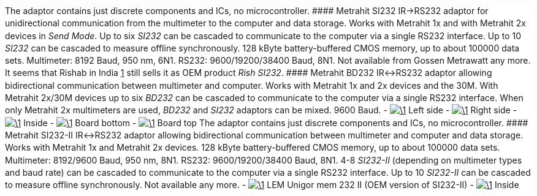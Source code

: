 The adaptor contains just discrete components and ICs, no microcontroller. #### Metrahit SI232 IR→RS232 adaptor for unidirectional communication from the multimeter to the computer and data storage. Works with Metrahit 1x and with Metrahit 2x devices in *Send Mode*. Up to six *SI232* can be cascaded to communicate to the computer via a single RS232 interface. Up to 10 *SI232* can be cascaded to measure offline synchronously. 128 kByte battery-buffered CMOS memory, up to about 100000 data sets. Multimeter: 8192 Baud, 950 nm, 6N1. RS232: 9600/19200/38400 Baud, 8N1. Not available from Gossen Metrawatt any more. It seems that Rishab in India [1](http://rishabh.co.in/) still sells it as OEM product *Rish SI232*. #### Metrahit BD232 IR↔RS232 adaptor allowing bidirectional communication between multimeter and computer. Works with Metrahit 1x and 2x devices and the 30M. With Metrahit 2x/30M devices up to six *BD232* can be cascaded to communicate to the computer via a single RS232 interface. When only Metrahit 2x multimeters are used, *BD232* and *SI232* adaptors can be mixed. 9600 Baud. \- 
[![\1](../../assets/hardware/general/\2)](./File:Gossen_Metrawatt_BD232_1.jpg.html)
Left side
\- 
[![\1](../../assets/hardware/general/\2)](./File:Gossen_Metrawatt_BD232_2.jpg.html)
Right side
\- 
[![\1](../../assets/hardware/general/\2)](./File:Gossen_Metrawatt_BD232_3.jpg.html)
Inside
\- 
[![\1](../../assets/hardware/general/\2)](./File:Gossen_Metrawatt_BD232_4.jpg.html)
Board bottom
\- 
[![\1](../../assets/hardware/general/\2)](./File:Gossen_Metrawatt_BD232_5.jpg.html)
Board top
The adaptor contains just discrete components and ICs, no microcontroller. #### Metrahit SI232-II IR↔RS232 adaptor allowing bidirectional communication between multimeter and computer and data storage. Works with Metrahit 1x and Metrahit 2x devices. 128 kByte battery-buffered CMOS memory, up to about 100000 data sets. Multimeter: 8192/9600 Baud, 950 nm, 8N1. RS232: 9600/19200/38400 Baud, 8N1. 4-8 *SI232-II* (depending on multimeter types and baud rate) can be cascaded to communicate to the computer via a single RS232 interface. Up to 10 *SI232-II* can be cascaded to measure offline synchronously. Not available any more. \- 
[![\1](../../assets/hardware/general/\2)](./File:LEM_Unigor_mem_232_II_1.jpg.html)
LEM Unigor mem 232 II (OEM version of SI232-II)
\- 
[![\1](../../assets/hardware/general/\2)](./File:LEM_Unigor_mem_232_II_2.jpg.html)
Inside